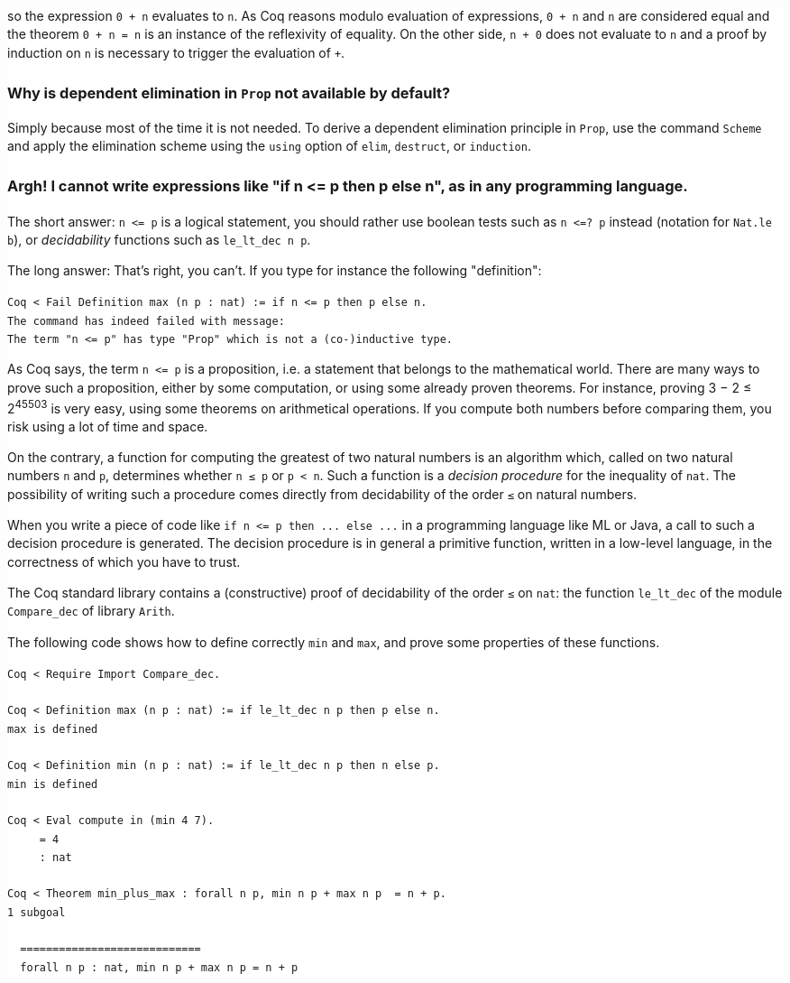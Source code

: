 so the expression `0 + n` evaluates to `n`. As Coq reasons modulo evaluation of expressions, `0 + n` and `n` are
considered equal and the theorem `0 + n = n` is an instance of the reflexivity of equality. On the other side,
`n + 0` does not evaluate to `n` and a proof by induction on `n` is necessary to trigger the evaluation of `+`.

### Why is dependent elimination in `Prop` not available by default?

Simply because most of the time it is not needed. To derive a dependent elimination principle in `Prop`, use the command `Scheme` and apply the elimination scheme using the `using` option of `elim`, `destruct`, or `induction`.

### Argh! I cannot write expressions like "if n <= p then p else n", as in any programming language.

The short answer: `n <= p` is a logical statement, you should rather
use boolean tests such as `n <=? p` instead (notation for `Nat.leb`),
or *decidability* functions such as `le_lt_dec n p`.

The long answer: That’s right, you can’t. If you type for instance the following "definition":

```coq
Coq < Fail Definition max (n p : nat) := if n <= p then p else n.
The command has indeed failed with message:
The term "n <= p" has type "Prop" which is not a (co-)inductive type.
```

As Coq says, the term `n <= p` is a proposition, i.e. a statement that belongs to the mathematical world. There are many ways to prove such a proposition, either by some computation, or using some already proven theorems. For instance, proving 3 − 2 ≤ 2<sup>45503</sup> is very easy, using some theorems on arithmetical operations. If you compute both numbers before comparing them, you risk using a lot of time and space.

On the contrary, a function for computing the greatest of two natural numbers is an algorithm which, called on two natural numbers `n` and `p`, determines whether `n ≤ p` or `p < n`. Such a function is a _decision procedure_ for the inequality of `nat`. The possibility of writing such a procedure comes directly from decidability of the order `≤` on natural numbers.

When you write a piece of code like `if n <= p then ... else ...` in a programming language like ML or Java, a call to such a decision procedure is generated. The decision procedure is in general a primitive function, written in a low-level language, in the correctness of which you have to trust.

The Coq standard library contains a (constructive) proof of decidability of the order `≤` on `nat`: the function `le_lt_dec` of the module `Compare_dec` of library `Arith`.

The following code shows how to define correctly `min` and `max`, and prove some properties of these functions.

```coq
Coq < Require Import Compare_dec.

Coq < Definition max (n p : nat) := if le_lt_dec n p then p else n.
max is defined

Coq < Definition min (n p : nat) := if le_lt_dec n p then n else p.
min is defined

Coq < Eval compute in (min 4 7).
     = 4
     : nat

Coq < Theorem min_plus_max : forall n p, min n p + max n p  = n + p.
1 subgoal
  
  ============================
  forall n p : nat, min n p + max n p = n + p
```
